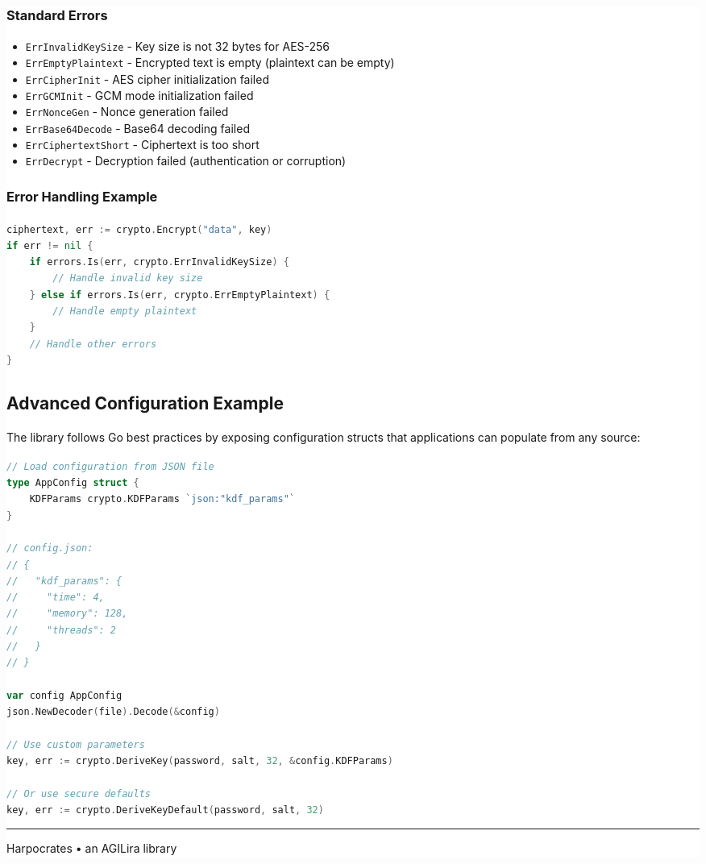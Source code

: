 ### Standard Errors
- `ErrInvalidKeySize` - Key size is not 32 bytes for AES-256
- `ErrEmptyPlaintext` - Encrypted text is empty (plaintext can be empty)
- `ErrCipherInit` - AES cipher initialization failed
- `ErrGCMInit` - GCM mode initialization failed
- `ErrNonceGen` - Nonce generation failed
- `ErrBase64Decode` - Base64 decoding failed
- `ErrCiphertextShort` - Ciphertext is too short
- `ErrDecrypt` - Decryption failed (authentication or corruption)

### Error Handling Example
```go
ciphertext, err := crypto.Encrypt("data", key)
if err != nil {
    if errors.Is(err, crypto.ErrInvalidKeySize) {
        // Handle invalid key size
    } else if errors.Is(err, crypto.ErrEmptyPlaintext) {
        // Handle empty plaintext
    }
    // Handle other errors
}
```

## Advanced Configuration Example

The library follows Go best practices by exposing configuration structs that applications can populate from any source:

```go
// Load configuration from JSON file
type AppConfig struct {
    KDFParams crypto.KDFParams `json:"kdf_params"`
}

// config.json:
// {
//   "kdf_params": {
//     "time": 4,
//     "memory": 128,
//     "threads": 2
//   }
// }

var config AppConfig
json.NewDecoder(file).Decode(&config)

// Use custom parameters
key, err := crypto.DeriveKey(password, salt, 32, &config.KDFParams)

// Or use secure defaults
key, err := crypto.DeriveKeyDefault(password, salt, 32)
```

---

Harpocrates • an AGILira library
